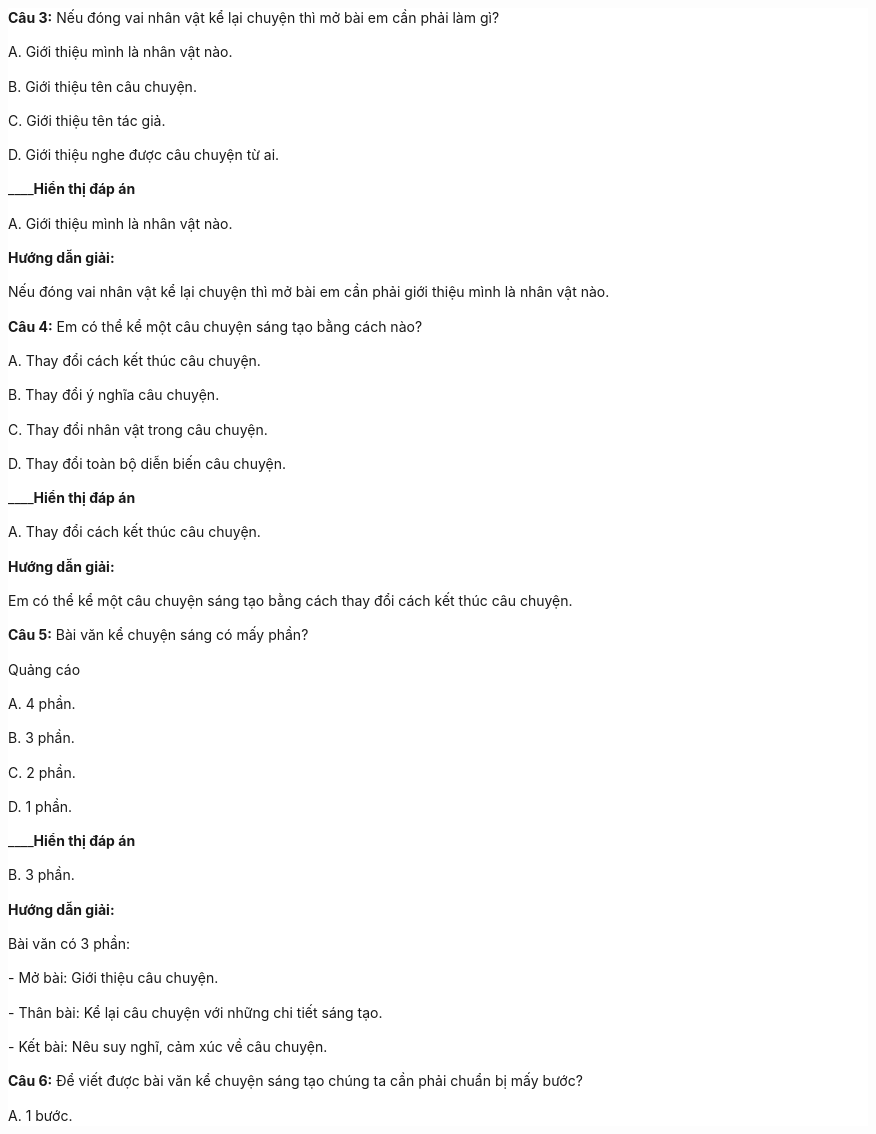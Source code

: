 **Câu 3:** Nếu đóng vai nhân vật kể lại chuyện thì mở bài em cần phải làm gì?

A. Giới thiệu mình là nhân vật nào.

B. Giới thiệu tên câu chuyện.

C. Giới thiệu tên tác giả.

D. Giới thiệu nghe được câu chuyện từ ai.

____**Hiển thị đáp án**

A. Giới thiệu mình là nhân vật nào.

**Hướng dẫn giải:**

Nếu đóng vai nhân vật kể lại chuyện thì mở bài em cần phải giới thiệu mình là nhân vật nào.

**Câu 4:** Em có thể kể một câu chuyện sáng tạo bằng cách nào?

A. Thay đổi cách kết thúc câu chuyện.

B. Thay đổi ý nghĩa câu chuyện.

C. Thay đổi nhân vật trong câu chuyện.

D. Thay đổi toàn bộ diễn biến câu chuyện.

____**Hiển thị đáp án**

A. Thay đổi cách kết thúc câu chuyện.

**Hướng dẫn giải:**

Em có thể kể một câu chuyện sáng tạo bằng cách thay đổi cách kết thúc câu chuyện.

**Câu 5:** Bài văn kể chuyện sáng có mấy phần?

Quảng cáo

A. 4 phần.

B. 3 phần.

C. 2 phần.

D. 1 phần.

____**Hiển thị đáp án**

B. 3 phần.

**Hướng dẫn giải:**

Bài văn có 3 phần: 

\- Mở bài: Giới thiệu câu chuyện. 

\- Thân bài: Kể lại câu chuyện với những chi tiết sáng tạo. 

\- Kết bài: Nêu suy nghĩ, cảm xúc về câu chuyện.

**Câu 6:** Để viết được bài văn kể chuyện sáng tạo chúng ta cần phải chuẩn bị mấy bước?

A. 1 bước.
